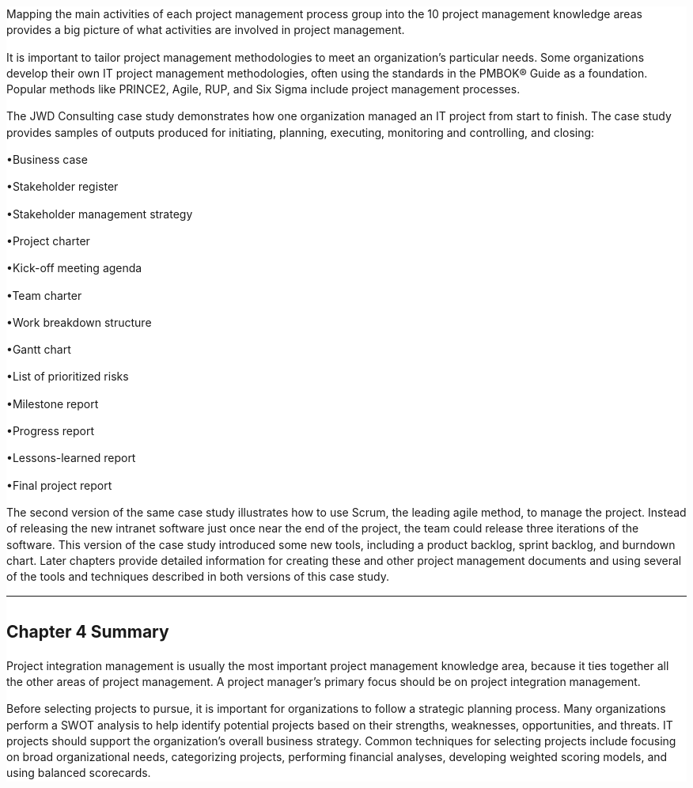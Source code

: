 Mapping the main activities of each project management process group into the 10 project management knowledge areas provides a big picture of what activities are involved in project management.

It is important to tailor project management methodologies to meet an organization’s particular needs. Some organizations develop their own IT project management methodologies, often using the standards in the PMBOK® Guide as a foundation. Popular methods like PRINCE2, Agile, RUP, and Six Sigma include project management processes.

The JWD Consulting case study demonstrates how one organization managed an IT project from start to finish. The case study provides samples of outputs produced for initiating, planning, executing, monitoring and controlling, and closing:

•Business case

•Stakeholder register

•Stakeholder management strategy

•Project charter

•Kick-off meeting agenda

•Team charter

•Work breakdown structure

•Gantt chart

•List of prioritized risks

•Milestone report

•Progress report

•Lessons-learned report

•Final project report

The second version of the same case study illustrates how to use Scrum, the leading agile method, to manage the project. Instead of releasing the new intranet software just once near the end of the project, the team could release three iterations of the software. This version of the case study introduced some new tools, including a product backlog, sprint backlog, and burndown chart. Later chapters provide detailed information for creating these and other project management documents and using several of the tools and techniques described in both versions of this case study.

---

## Chapter 4 Summary
Project integration management is usually the most important project management knowledge area, because it ties together all the other areas of project management. A project manager’s primary focus should be on project integration management.

Before selecting projects to pursue, it is important for organizations to follow a strategic planning process. Many organizations perform a SWOT analysis to help identify potential projects based on their strengths, weaknesses, opportunities, and threats. IT projects should support the organization’s overall business strategy. Common techniques for selecting projects include focusing on broad organizational needs, categorizing projects, performing financial analyses, developing weighted scoring models, and using balanced scorecards.
